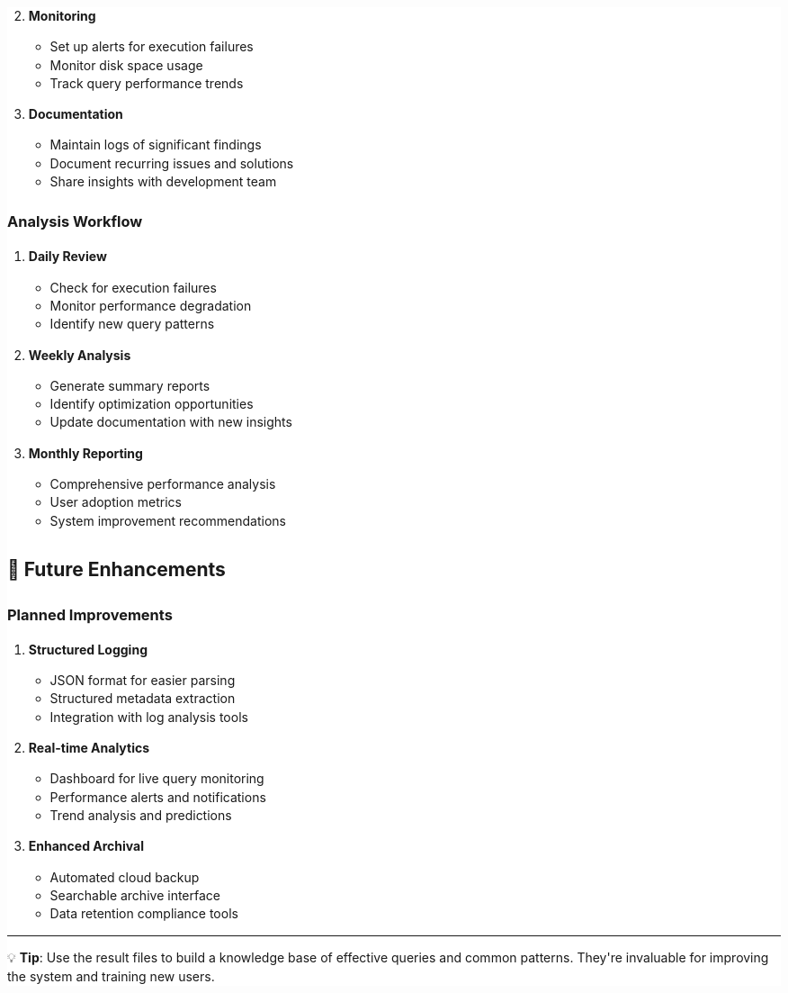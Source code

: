 2. **Monitoring**
   - Set up alerts for execution failures
   - Monitor disk space usage
   - Track query performance trends

3. **Documentation**
   - Maintain logs of significant findings
   - Document recurring issues and solutions
   - Share insights with development team

### Analysis Workflow

1. **Daily Review**
   - Check for execution failures
   - Monitor performance degradation
   - Identify new query patterns

2. **Weekly Analysis**
   - Generate summary reports
   - Identify optimization opportunities
   - Update documentation with new insights

3. **Monthly Reporting**
   - Comprehensive performance analysis
   - User adoption metrics
   - System improvement recommendations

## 🔮 Future Enhancements

### Planned Improvements

1. **Structured Logging**
   - JSON format for easier parsing
   - Structured metadata extraction
   - Integration with log analysis tools

2. **Real-time Analytics**
   - Dashboard for live query monitoring
   - Performance alerts and notifications
   - Trend analysis and predictions

3. **Enhanced Archival**
   - Automated cloud backup
   - Searchable archive interface
   - Data retention compliance tools

---

💡 **Tip**: Use the result files to build a knowledge base of effective queries and common patterns. They're invaluable for improving the system and training new users.
